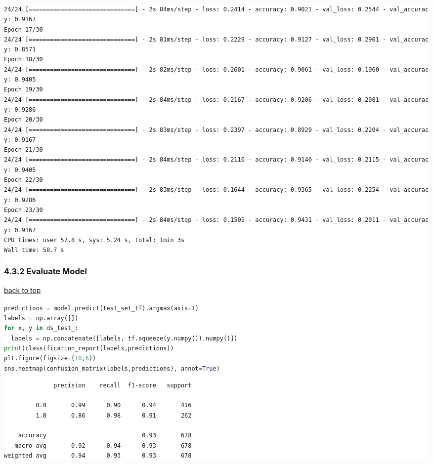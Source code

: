     24/24 [==============================] - 2s 84ms/step - loss: 0.2414 - accuracy: 0.9021 - val_loss: 0.2544 - val_accuracy: 0.9167
    Epoch 17/30
    24/24 [==============================] - 2s 81ms/step - loss: 0.2229 - accuracy: 0.9127 - val_loss: 0.2901 - val_accuracy: 0.8571
    Epoch 18/30
    24/24 [==============================] - 2s 82ms/step - loss: 0.2601 - accuracy: 0.9061 - val_loss: 0.1960 - val_accuracy: 0.9405
    Epoch 19/30
    24/24 [==============================] - 2s 84ms/step - loss: 0.2167 - accuracy: 0.9206 - val_loss: 0.2081 - val_accuracy: 0.9286
    Epoch 20/30
    24/24 [==============================] - 2s 83ms/step - loss: 0.2397 - accuracy: 0.8929 - val_loss: 0.2204 - val_accuracy: 0.9167
    Epoch 21/30
    24/24 [==============================] - 2s 84ms/step - loss: 0.2110 - accuracy: 0.9140 - val_loss: 0.2115 - val_accuracy: 0.9405
    Epoch 22/30
    24/24 [==============================] - 2s 83ms/step - loss: 0.1644 - accuracy: 0.9365 - val_loss: 0.2254 - val_accuracy: 0.9286
    Epoch 23/30
    24/24 [==============================] - 2s 84ms/step - loss: 0.1505 - accuracy: 0.9431 - val_loss: 0.2011 - val_accuracy: 0.9167
    CPU times: user 57.8 s, sys: 5.24 s, total: 1min 3s
    Wall time: 58.7 s


<a name='x.3.1'></a>

### 4.3.2 Evaluate Model

[back to top](#top)


```python
predictions = model.predict(test_set_tf).argmax(axis=1)
labels = np.array([])
for x, y in ds_test_:
  labels = np.concatenate([labels, tf.squeeze(y.numpy()).numpy()])
print(classification_report(labels,predictions))
plt.figure(figsize=(10,6))
sns.heatmap(confusion_matrix(labels,predictions), annot=True)
```

                  precision    recall  f1-score   support
    
             0.0       0.99      0.90      0.94       416
             1.0       0.86      0.98      0.91       262
    
        accuracy                           0.93       678
       macro avg       0.92      0.94      0.93       678
    weighted avg       0.94      0.93      0.93       678
    



